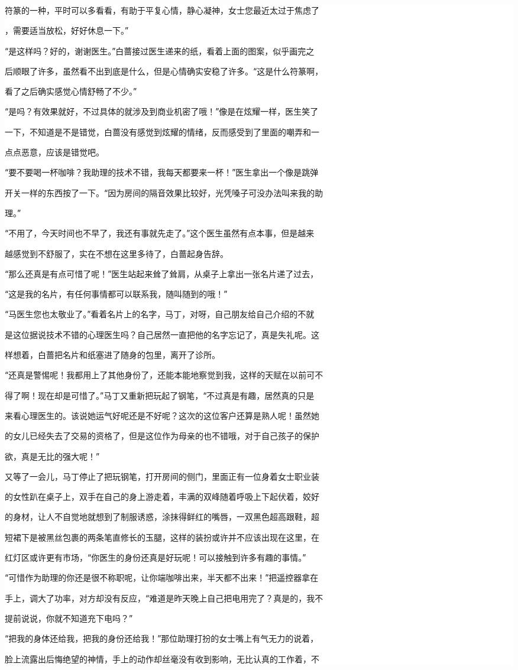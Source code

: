 符篆的一种，平时可以多看看，有助于平复心情，静心凝神，女士您最近太过于焦虑了

，需要适当放松，好好休息一下。”

“是这样吗？好的，谢谢医生。”白蔷接过医生递来的纸，看着上面的图案，似乎画完之

后顺眼了许多，虽然看不出到底是什么，但是心情确实安稳了许多。“这是什么符篆啊，

看了之后确实感觉心情舒畅了不少。”

“是吗？有效果就好，不过具体的就涉及到商业机密了哦！”像是在炫耀一样，医生笑了

一下，不知道是不是错觉，白蔷没有感觉到炫耀的情绪，反而感受到了里面的嘲弄和一

点点恶意，应该是错觉吧。

“要不要喝一杯咖啡？我助理的技术不错，我每天都要来一杯！”医生拿出一个像是跳弹

开关一样的东西按了一下。“因为房间的隔音效果比较好，光凭嗓子可没办法叫来我的助

理。”

“不用了，今天时间也不早了，我还有事就先走了。”这个医生虽然有点本事，但是越来

越感觉到不舒服了，实在不想在这里多待了，白蔷起身告辞。

“那么还真是有点可惜了呢！”医生站起来耸了耸肩，从桌子上拿出一张名片递了过去，

“这是我的名片，有任何事情都可以联系我，随叫随到的哦！”

“马医生您也太敬业了。”看着名片上的名字，马丁，对呀，自己朋友给自己介绍的不就

是这位据说技术不错的心理医生吗？自己居然一直把他的名字忘记了，真是失礼呢。这

样想着，白蔷把名片和纸塞进了随身的包里，离开了诊所。

“还真是警惕呢！我都用上了其他身份了，还能本能地察觉到我，这样的天赋在以前可不

得了啊！现在却是可惜了。”马丁又重新把玩起了钢笔，“不过真是有趣，居然真的只是

来看心理医生的。该说她运气好呢还是不好呢？这次的这位客户还算是熟人呢！虽然她

的女儿已经失去了交易的资格了，但是这位作为母亲的也不错哦，对于自己孩子的保护

欲，真是无比的强大呢！”

又等了一会儿，马丁停止了把玩钢笔，打开房间的侧门，里面正有一位身着女士职业装

的女性趴在桌子上，双手在自己的身上游走着，丰满的双峰随着呼吸上下起伏着，姣好

的身材，让人不自觉地就想到了制服诱惑，涂抹得鲜红的嘴唇，一双黑色超高跟鞋，超

短裙下是被黑丝包裹的两条笔直修长的玉腿，这样的装扮或许并不应该出现在这里，在

红灯区或许更有市场，“你医生的身份还真是好玩呢！可以接触到许多有趣的事情。”

“可惜作为助理的你还是很不称职呢，让你端咖啡出来，半天都不出来！”把遥控器拿在

手上，调大了功率，对方却没有反应，“难道是昨天晚上自己把电用完了？真是的，我不

提前说说，你就不知道充下电吗？”

“把我的身体还给我，把我的身份还给我！”那位助理打扮的女士嘴上有气无力的说着，

脸上流露出后悔绝望的神情，手上的动作却丝毫没有收到影响，无比认真的工作着，不
